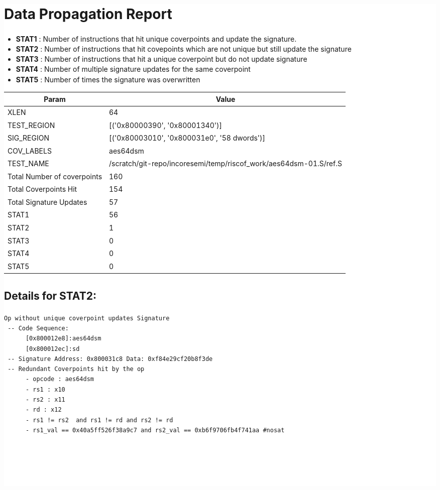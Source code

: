 
# Data Propagation Report

- **STAT1** : Number of instructions that hit unique coverpoints and update the signature.
- **STAT2** : Number of instructions that hit covepoints which are not unique but still update the signature
- **STAT3** : Number of instructions that hit a unique coverpoint but do not update signature
- **STAT4** : Number of multiple signature updates for the same coverpoint
- **STAT5** : Number of times the signature was overwritten

| Param                     | Value    |
|---------------------------|----------|
| XLEN                      | 64      |
| TEST_REGION               | [('0x80000390', '0x80001340')]      |
| SIG_REGION                | [('0x80003010', '0x800031e0', '58 dwords')]      |
| COV_LABELS                | aes64dsm      |
| TEST_NAME                 | /scratch/git-repo/incoresemi/temp/riscof_work/aes64dsm-01.S/ref.S    |
| Total Number of coverpoints| 160     |
| Total Coverpoints Hit     | 154      |
| Total Signature Updates   | 57      |
| STAT1                     | 56      |
| STAT2                     | 1      |
| STAT3                     | 0     |
| STAT4                     | 0     |
| STAT5                     | 0     |

## Details for STAT2:

```
Op without unique coverpoint updates Signature
 -- Code Sequence:
      [0x800012e8]:aes64dsm
      [0x800012ec]:sd
 -- Signature Address: 0x800031c8 Data: 0xf84e29cf20b8f3de
 -- Redundant Coverpoints hit by the op
      - opcode : aes64dsm
      - rs1 : x10
      - rs2 : x11
      - rd : x12
      - rs1 != rs2  and rs1 != rd and rs2 != rd
      - rs1_val == 0x40a5ff526f38a9c7 and rs2_val == 0xb6f9706fb4f741aa #nosat






```
